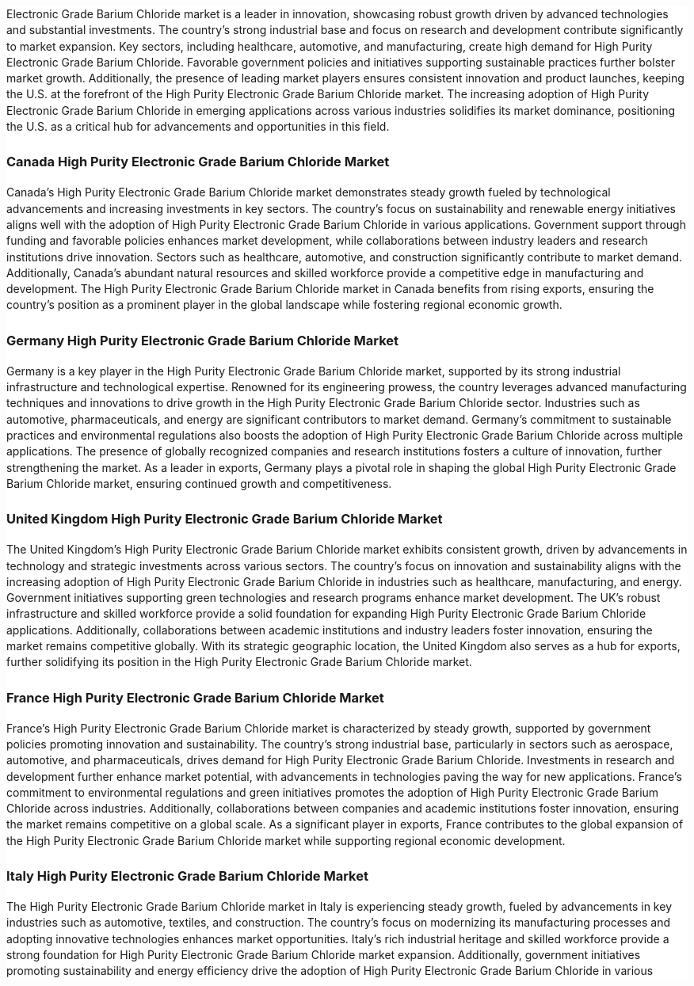 Electronic Grade Barium Chloride market is a leader in innovation, showcasing robust growth driven by advanced technologies and substantial investments. The country&rsquo;s strong industrial base and focus on research and development contribute significantly to market expansion. Key sectors, including healthcare, automotive, and manufacturing, create high demand for High Purity Electronic Grade Barium Chloride. Favorable government policies and initiatives supporting sustainable practices further bolster market growth. Additionally, the presence of leading market players ensures consistent innovation and product launches, keeping the U.S. at the forefront of the High Purity Electronic Grade Barium Chloride market. The increasing adoption of High Purity Electronic Grade Barium Chloride in emerging applications across various industries solidifies its market dominance, positioning the U.S. as a critical hub for advancements and opportunities in this field.</p><h3>Canada High Purity Electronic Grade Barium Chloride Market</h3><p>Canada&rsquo;s High Purity Electronic Grade Barium Chloride market demonstrates steady growth fueled by technological advancements and increasing investments in key sectors. The country&rsquo;s focus on sustainability and renewable energy initiatives aligns well with the adoption of High Purity Electronic Grade Barium Chloride in various applications. Government support through funding and favorable policies enhances market development, while collaborations between industry leaders and research institutions drive innovation. Sectors such as healthcare, automotive, and construction significantly contribute to market demand. Additionally, Canada&rsquo;s abundant natural resources and skilled workforce provide a competitive edge in manufacturing and development. The High Purity Electronic Grade Barium Chloride market in Canada benefits from rising exports, ensuring the country&rsquo;s position as a prominent player in the global landscape while fostering regional economic growth.</p><h3>Germany High Purity Electronic Grade Barium Chloride Market</h3><p>Germany is a key player in the High Purity Electronic Grade Barium Chloride market, supported by its strong industrial infrastructure and technological expertise. Renowned for its engineering prowess, the country leverages advanced manufacturing techniques and innovations to drive growth in the High Purity Electronic Grade Barium Chloride sector. Industries such as automotive, pharmaceuticals, and energy are significant contributors to market demand. Germany&rsquo;s commitment to sustainable practices and environmental regulations also boosts the adoption of High Purity Electronic Grade Barium Chloride across multiple applications. The presence of globally recognized companies and research institutions fosters a culture of innovation, further strengthening the market. As a leader in exports, Germany plays a pivotal role in shaping the global High Purity Electronic Grade Barium Chloride market, ensuring continued growth and competitiveness.</p><h3>United Kingdom High Purity Electronic Grade Barium Chloride Market</h3><p>The United Kingdom&rsquo;s High Purity Electronic Grade Barium Chloride market exhibits consistent growth, driven by advancements in technology and strategic investments across various sectors. The country&rsquo;s focus on innovation and sustainability aligns with the increasing adoption of High Purity Electronic Grade Barium Chloride in industries such as healthcare, manufacturing, and energy. Government initiatives supporting green technologies and research programs enhance market development. The UK&rsquo;s robust infrastructure and skilled workforce provide a solid foundation for expanding High Purity Electronic Grade Barium Chloride applications. Additionally, collaborations between academic institutions and industry leaders foster innovation, ensuring the market remains competitive globally. With its strategic geographic location, the United Kingdom also serves as a hub for exports, further solidifying its position in the High Purity Electronic Grade Barium Chloride market.</p><h3>France High Purity Electronic Grade Barium Chloride Market</h3><p>France&rsquo;s High Purity Electronic Grade Barium Chloride market is characterized by steady growth, supported by government policies promoting innovation and sustainability. The country&rsquo;s strong industrial base, particularly in sectors such as aerospace, automotive, and pharmaceuticals, drives demand for High Purity Electronic Grade Barium Chloride. Investments in research and development further enhance market potential, with advancements in technologies paving the way for new applications. France&rsquo;s commitment to environmental regulations and green initiatives promotes the adoption of High Purity Electronic Grade Barium Chloride across industries. Additionally, collaborations between companies and academic institutions foster innovation, ensuring the market remains competitive on a global scale. As a significant player in exports, France contributes to the global expansion of the High Purity Electronic Grade Barium Chloride market while supporting regional economic development.</p><h3>Italy High Purity Electronic Grade Barium Chloride Market</h3><p>The High Purity Electronic Grade Barium Chloride market in Italy is experiencing steady growth, fueled by advancements in key industries such as automotive, textiles, and construction. The country&rsquo;s focus on modernizing its manufacturing processes and adopting innovative technologies enhances market opportunities. Italy&rsquo;s rich industrial heritage and skilled workforce provide a strong foundation for High Purity Electronic Grade Barium Chloride market expansion. Additionally, government initiatives promoting sustainability and energy efficiency drive the adoption of High Purity Electronic Grade Barium Chloride in various